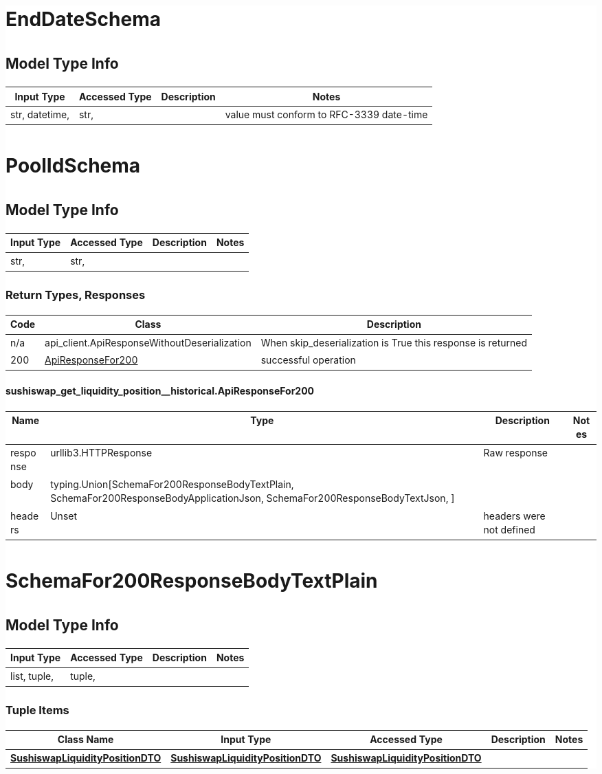# EndDateSchema

## Model Type Info
Input Type | Accessed Type | Description | Notes
------------ | ------------- | ------------- | -------------
str, datetime,  | str,  |  | value must conform to RFC-3339 date-time

# PoolIdSchema

## Model Type Info
Input Type | Accessed Type | Description | Notes
------------ | ------------- | ------------- | -------------
str,  | str,  |  | 

### Return Types, Responses

Code | Class | Description
------------- | ------------- | -------------
n/a | api_client.ApiResponseWithoutDeserialization | When skip_deserialization is True this response is returned
200 | [ApiResponseFor200](#sushiswap_get_liquidity_position__historical.ApiResponseFor200) | successful operation

#### sushiswap_get_liquidity_position__historical.ApiResponseFor200
Name | Type | Description  | Notes
------------- | ------------- | ------------- | -------------
response | urllib3.HTTPResponse | Raw response |
body | typing.Union[SchemaFor200ResponseBodyTextPlain, SchemaFor200ResponseBodyApplicationJson, SchemaFor200ResponseBodyTextJson, ] |  |
headers | Unset | headers were not defined |

# SchemaFor200ResponseBodyTextPlain

## Model Type Info
Input Type | Accessed Type | Description | Notes
------------ | ------------- | ------------- | -------------
list, tuple,  | tuple,  |  | 

### Tuple Items
Class Name | Input Type | Accessed Type | Description | Notes
------------- | ------------- | ------------- | ------------- | -------------
[**SushiswapLiquidityPositionDTO**]({{complexTypePrefix}}SushiswapLiquidityPositionDTO.md) | [**SushiswapLiquidityPositionDTO**]({{complexTypePrefix}}SushiswapLiquidityPositionDTO.md) | [**SushiswapLiquidityPositionDTO**]({{complexTypePrefix}}SushiswapLiquidityPositionDTO.md) |  | 
